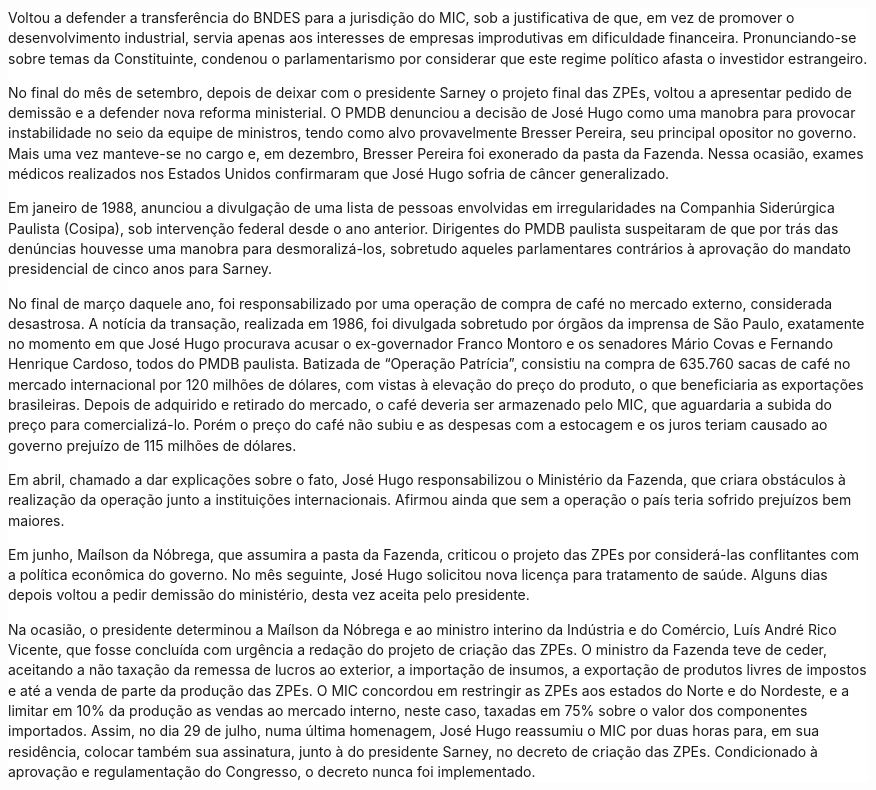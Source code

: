 Voltou a defender a transferência do BNDES para a jurisdição do MIC, sob
a justificativa de que, em vez de promover o desenvolvimento industrial,
servia apenas aos interesses de empresas improdutivas em dificuldade
financeira. Pronunciando-se sobre temas da Constituinte, condenou o
parlamentarismo por considerar que este regime político afasta o
investidor estrangeiro.

No final do mês de setembro, depois de deixar com o presidente Sarney o
projeto final das ZPEs, voltou a apresentar pedido de demissão e a
defender nova reforma ministerial. O PMDB denunciou a decisão de José
Hugo como uma manobra para provocar instabilidade no seio da equipe de
ministros, tendo como alvo provavelmente Bresser Pereira, seu principal
opositor no governo. Mais uma vez manteve-se no cargo e, em dezembro,
Bresser Pereira foi exonerado da pasta da Fazenda. Nessa ocasião, exames
médicos realizados nos Estados Unidos confirmaram que José Hugo sofria
de câncer generalizado.

Em janeiro de 1988, anunciou a divulgação de uma lista de pessoas
envolvidas em irregularidades na Companhia Siderúrgica Paulista
(Cosipa), sob intervenção federal desde o ano anterior. Dirigentes do
PMDB paulista suspeitaram de que por trás das denúncias houvesse uma
manobra para desmoralizá-los, sobretudo aqueles parlamentares contrários
à aprovação do mandato presidencial de cinco anos para Sarney.

No final de março daquele ano, foi responsabilizado por uma operação de
compra de café no mercado externo, considerada desastrosa. A notícia da
transação, realizada em 1986, foi divulgada sobretudo por órgãos da
imprensa de São Paulo, exatamente no momento em que José Hugo procurava
acusar o ex-governador Franco Montoro e os senadores Mário Covas e
Fernando Henrique Cardoso, todos do PMDB paulista. Batizada de “Operação
Patrícia”, consistiu na compra de 635.760 sacas de café no mercado
internacional por 120 milhões de dólares, com vistas à elevação do preço
do produto, o que beneficiaria as exportações brasileiras. Depois de
adquirido e retirado do mercado, o café deveria ser armazenado pelo MIC,
que aguardaria a subida do preço para comercializá-lo. Porém o preço do
café não subiu e as despesas com a estocagem e os juros teriam causado
ao governo prejuízo de 115 milhões de dólares.

Em abril, chamado a dar explicações sobre o fato, José Hugo
responsabilizou o Ministério da Fazenda, que criara obstáculos à
realização da operação junto a instituições internacionais. Afirmou
ainda que sem a operação o país teria sofrido prejuízos bem maiores.

Em junho, Maílson da Nóbrega, que assumira a pasta da Fazenda, criticou
o projeto das ZPEs por considerá-las conflitantes com a política
econômica do governo. No mês seguinte, José Hugo solicitou nova licença
para tratamento de saúde. Alguns dias depois voltou a pedir demissão do
ministério, desta vez aceita pelo presidente.

Na ocasião, o presidente determinou a Maílson da Nóbrega e ao ministro
interino da Indústria e do Comércio, Luís André Rico Vicente, que fosse
concluída com urgência a redação do projeto de criação das ZPEs. O
ministro da Fazenda teve de ceder, aceitando a não taxação da remessa de
lucros ao exterior, a importação de insumos, a exportação de produtos
livres de impostos e até a venda de parte da produção das ZPEs. O MIC
concordou em restringir as ZPEs aos estados do Norte e do Nordeste, e a
limitar em 10% da produção as vendas ao mercado interno, neste caso,
taxadas em 75% sobre o valor dos componentes importados. Assim, no dia
29 de julho, numa última homenagem, José Hugo reassumiu o MIC por duas
horas para, em sua residência, colocar também sua assinatura, junto à do
presidente Sarney, no decreto de criação das ZPEs. Condicionado à
aprovação e regulamentação do Congresso, o decreto nunca foi
implementado.
